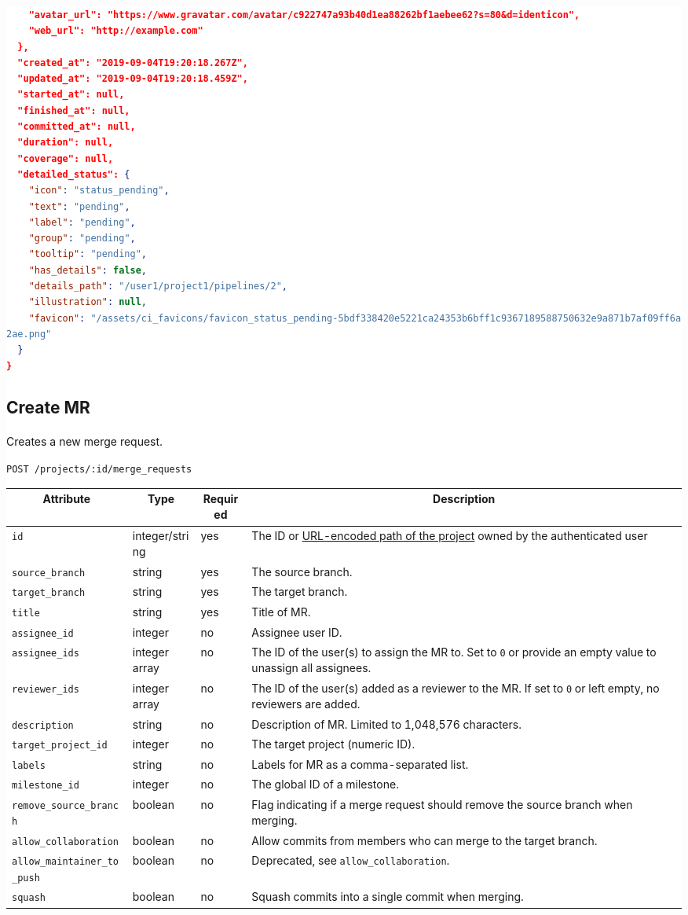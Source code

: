 ```json
    "avatar_url": "https://www.gravatar.com/avatar/c922747a93b40d1ea88262bf1aebee62?s=80&d=identicon",
    "web_url": "http://example.com"
  },
  "created_at": "2019-09-04T19:20:18.267Z",
  "updated_at": "2019-09-04T19:20:18.459Z",
  "started_at": null,
  "finished_at": null,
  "committed_at": null,
  "duration": null,
  "coverage": null,
  "detailed_status": {
    "icon": "status_pending",
    "text": "pending",
    "label": "pending",
    "group": "pending",
    "tooltip": "pending",
    "has_details": false,
    "details_path": "/user1/project1/pipelines/2",
    "illustration": null,
    "favicon": "/assets/ci_favicons/favicon_status_pending-5bdf338420e5221ca24353b6bff1c9367189588750632e9a871b7af09ff6a2ae.png"
  }
}
```

## Create MR

Creates a new merge request.

```plaintext
POST /projects/:id/merge_requests
```

| Attribute                  | Type    | Required | Description                                                                     |
| ---------                  | ----    | -------- | -----------                                                                     |
| `id`                       | integer/string | yes | The ID or [URL-encoded path of the project](index.md#namespaced-path-encoding) owned by the authenticated user |
| `source_branch`            | string  | yes      | The source branch.                                                               |
| `target_branch`            | string  | yes      | The target branch.                                                               |
| `title`                    | string  | yes      | Title of MR.                                                                     |
| `assignee_id`              | integer | no       | Assignee user ID.                                                                |
| `assignee_ids`             | integer array | no | The ID of the user(s) to assign the MR to. Set to `0` or provide an empty value to unassign all assignees. |
| `reviewer_ids`             | integer array | no | The ID of the user(s) added as a reviewer to the MR. If set to `0` or left empty, no reviewers are added.  |
| `description`              | string  | no       | Description of MR. Limited to 1,048,576 characters. |
| `target_project_id`        | integer | no       | The target project (numeric ID).                                                 |
| `labels`                   | string  | no       | Labels for MR as a comma-separated list.                                         |
| `milestone_id`             | integer | no       | The global ID of a milestone.                                                           |
| `remove_source_branch`     | boolean | no       | Flag indicating if a merge request should remove the source branch when merging. |
| `allow_collaboration`      | boolean | no       | Allow commits from members who can merge to the target branch.                   |
| `allow_maintainer_to_push` | boolean | no       | Deprecated, see `allow_collaboration`.                                             |
| `squash`                   | boolean | no       | Squash commits into a single commit when merging.                                |
